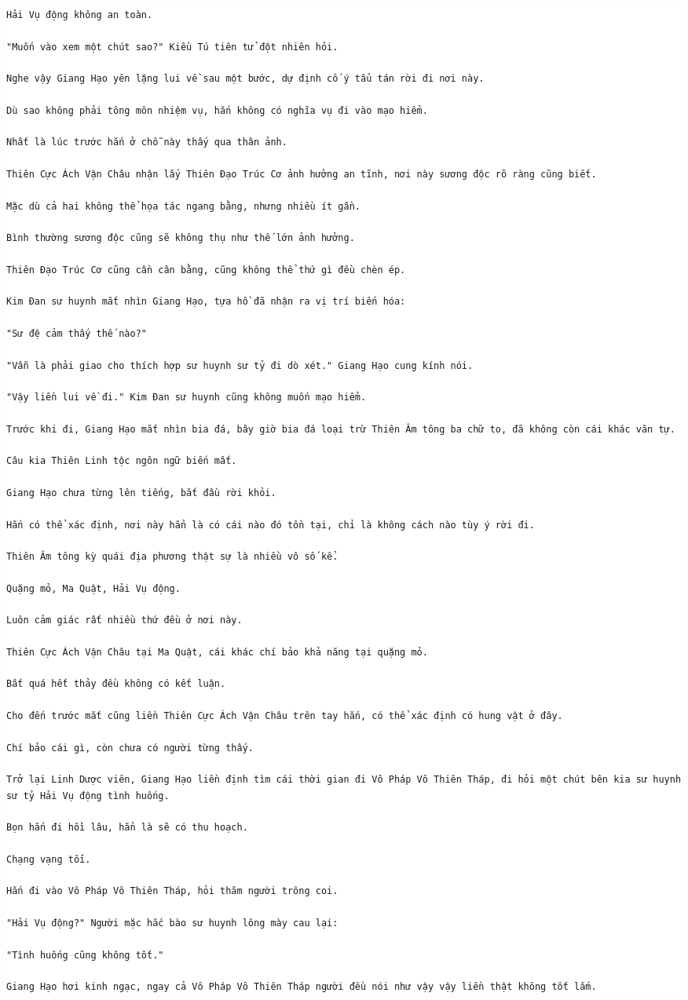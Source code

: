 	Hải Vụ động không an toàn.

	"Muốn vào xem một chút sao?" Kiều Tú tiên tử đột nhiên hỏi.

	Nghe vậy Giang Hạo yên lặng lui về sau một bước, dự định cố ý tẩu tán rời đi nơi này.

	Dù sao không phải tông môn nhiệm vụ, hắn không có nghĩa vụ đi vào mạo hiểm.

	Nhất là lúc trước hắn ở chỗ này thấy qua thân ảnh.

	Thiên Cực Ách Vận Châu nhận lấy Thiên Đạo Trúc Cơ ảnh hưởng an tĩnh, nơi này sương độc rõ ràng cũng biết.

	Mặc dù cả hai không thể họa tác ngang bằng, nhưng nhiều ít gần.

	Bình thường sương độc cũng sẽ không thụ như thế lớn ảnh hưởng.

	Thiên Đạo Trúc Cơ cũng cần cân bằng, cũng không thể thứ gì đều chèn ép.

	Kim Đan sư huynh mắt nhìn Giang Hạo, tựa hồ đã nhận ra vị trí biến hóa:

	"Sư đệ cảm thấy thế nào?"

	"Vẫn là phải giao cho thích hợp sư huynh sư tỷ đi dò xét." Giang Hạo cung kính nói.

	"Vậy liền lui về đi." Kim Đan sư huynh cũng không muốn mạo hiểm.

	Trước khi đi, Giang Hạo mắt nhìn bia đá, bây giờ bia đá loại trừ Thiên Âm tông ba chữ to, đã không còn cái khác văn tự.

	Câu kia Thiên Linh tộc ngôn ngữ biến mất.

	Giang Hạo chưa từng lên tiếng, bắt đầu rời khỏi.

	Hắn có thể xác định, nơi này hẳn là có cái nào đó tồn tại, chỉ là không cách nào tùy ý rời đi.

	Thiên Âm tông kỳ quái địa phương thật sự là nhiều vô số kể.

	Quặng mỏ, Ma Quật, Hải Vụ động.

	Luôn cảm giác rất nhiều thứ đều ở nơi này.

	Thiên Cực Ách Vận Châu tại Ma Quật, cái khác chí bảo khả năng tại quặng mỏ.

	Bất quá hết thảy đều không có kết luận.

	Cho đến trước mắt cũng liền Thiên Cực Ách Vận Châu trên tay hắn, có thể xác định có hung vật ở đây.

	Chí bảo cái gì, còn chưa có người từng thấy.

	Trở lại Linh Dược viên, Giang Hạo liền định tìm cái thời gian đi Vô Pháp Vô Thiên Tháp, đi hỏi một chút bên kia sư huynh sư tỷ Hải Vụ động tình huống.

	Bọn hắn đi hồi lâu, hẳn là sẽ có thu hoạch.

	Chạng vạng tối.

	Hắn đi vào Vô Pháp Vô Thiên Tháp, hỏi thăm người trông coi.

	"Hải Vụ động?" Người mặc hắc bào sư huynh lông mày cau lại:

	"Tình huống cũng không tốt."

	Giang Hạo hơi kinh ngạc, ngay cả Vô Pháp Vô Thiên Tháp người đều nói như vậy vậy liền thật không tốt lắm.
